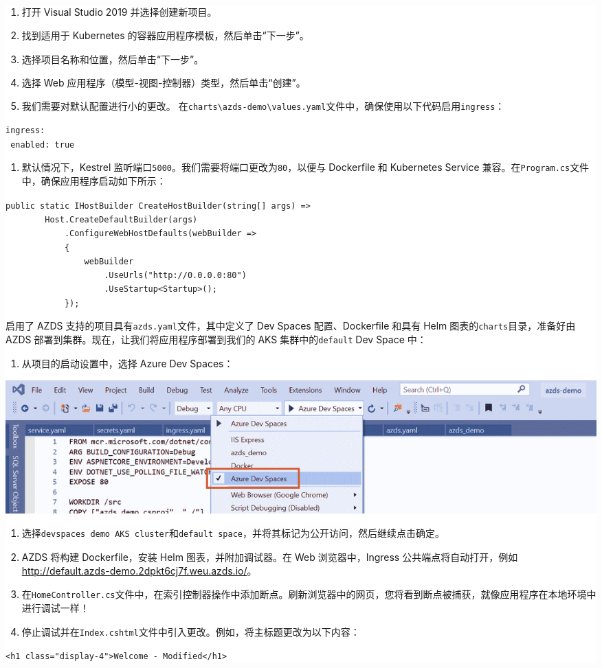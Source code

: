 1.  打开 Visual Studio 2019 并选择创建新项目。

1.  找到适用于 Kubernetes 的容器应用程序模板，然后单击“下一步”。

1.  选择项目名称和位置，然后单击“下一步”。

1.  选择 Web 应用程序（模型-视图-控制器）类型，然后单击“创建”。

1.  我们需要对默认配置进行小的更改。 在`charts\azds-demo\values.yaml`文件中，确保使用以下代码启用`ingress`：

```
ingress:
 enabled: true
```

1.  默认情况下，Kestrel 监听端口`5000`。我们需要将端口更改为`80`，以便与 Dockerfile 和 Kubernetes Service 兼容。在`Program.cs`文件中，确保应用程序启动如下所示：

```
public static IHostBuilder CreateHostBuilder(string[] args) =>
        Host.CreateDefaultBuilder(args)
            .ConfigureWebHostDefaults(webBuilder =>
            {
                webBuilder
                    .UseUrls("http://0.0.0.0:80")
                    .UseStartup<Startup>();
            });
```

启用了 AZDS 支持的项目具有`azds.yaml`文件，其中定义了 Dev Spaces 配置、Dockerfile 和具有 Helm 图表的`charts`目录，准备好由 AZDS 部署到集群。现在，让我们将应用程序部署到我们的 AKS 集群中的`default` Dev Space 中：

1.  从项目的启动设置中，选择 Azure Dev Spaces：

![](img/c2194bff-518a-4187-8584-4d5809bdd7c0.png)

1.  选择`devspaces demo AKS cluster`和`default space`，并将其标记为公开访问，然后继续点击确定。

1.  AZDS 将构建 Dockerfile，安装 Helm 图表，并附加调试器。在 Web 浏览器中，Ingress 公共端点将自动打开，例如[h](http://default.azds-demo.2dpkt6cj7f.weu.azds.io/)[t](http://default.azds-demo.2dpkt6cj7f.weu.azds.io)[tp:/](http://default.azds-demo.2dpkt6cj7f.weu.azds.io/)[/default.azds-demo.2dpkt6cj7f.weu.azds.io/](http://default.azds-demo.2dpkt6cj7f.weu.azds.io/)。

1.  在`HomeController.cs`文件中，在索引控制器操作中添加断点。刷新浏览器中的网页，您将看到断点被捕获，就像应用程序在本地环境中进行调试一样！

1.  停止调试并在`Index.cshtml`文件中引入更改。例如，将主标题更改为以下内容：

```
<h1 class="display-4">Welcome - Modified</h1>
```
